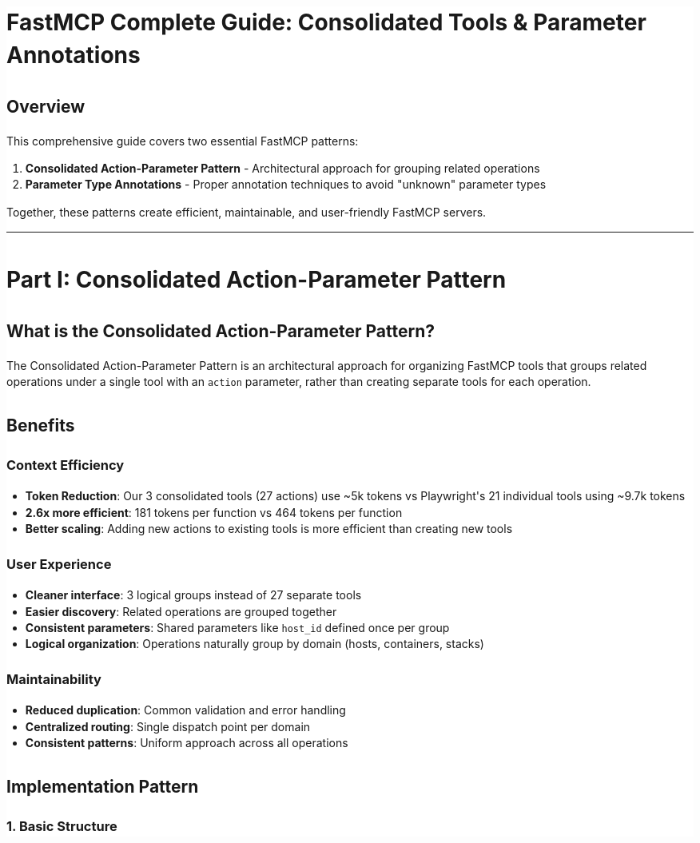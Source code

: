# FastMCP Complete Guide: Consolidated Tools & Parameter Annotations

## Overview

This comprehensive guide covers two essential FastMCP patterns:

1. **Consolidated Action-Parameter Pattern** - Architectural approach for grouping related operations
2. **Parameter Type Annotations** - Proper annotation techniques to avoid "unknown" parameter types

Together, these patterns create efficient, maintainable, and user-friendly FastMCP servers.

---

# Part I: Consolidated Action-Parameter Pattern

## What is the Consolidated Action-Parameter Pattern?

The Consolidated Action-Parameter Pattern is an architectural approach for organizing FastMCP tools that groups related operations under a single tool with an `action` parameter, rather than creating separate tools for each operation.

## Benefits

### Context Efficiency
- **Token Reduction**: Our 3 consolidated tools (27 actions) use ~5k tokens vs Playwright's 21 individual tools using ~9.7k tokens
- **2.6x more efficient**: 181 tokens per function vs 464 tokens per function
- **Better scaling**: Adding new actions to existing tools is more efficient than creating new tools

### User Experience
- **Cleaner interface**: 3 logical groups instead of 27 separate tools
- **Easier discovery**: Related operations are grouped together
- **Consistent parameters**: Shared parameters like `host_id` defined once per group
- **Logical organization**: Operations naturally group by domain (hosts, containers, stacks)

### Maintainability
- **Reduced duplication**: Common validation and error handling
- **Centralized routing**: Single dispatch point per domain
- **Consistent patterns**: Uniform approach across all operations

## Implementation Pattern

### 1. Basic Structure
